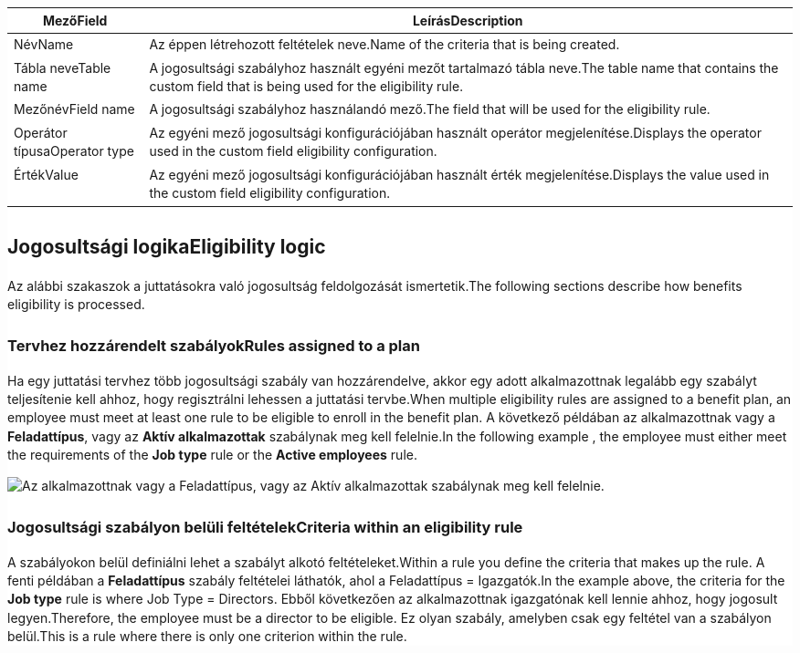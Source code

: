 | <span data-ttu-id="3805a-227">Mező</span><span class="sxs-lookup"><span data-stu-id="3805a-227">Field</span></span>  | <span data-ttu-id="3805a-228">Leírás</span><span class="sxs-lookup"><span data-stu-id="3805a-228">Description</span></span> |
|--------|-------------|
| <span data-ttu-id="3805a-229">Név</span><span class="sxs-lookup"><span data-stu-id="3805a-229">Name</span></span> | <span data-ttu-id="3805a-230">Az éppen létrehozott feltételek neve.</span><span class="sxs-lookup"><span data-stu-id="3805a-230">Name of the criteria that is being created.</span></span> |
| <span data-ttu-id="3805a-231">Tábla neve</span><span class="sxs-lookup"><span data-stu-id="3805a-231">Table name</span></span> | <span data-ttu-id="3805a-232">A jogosultsági szabályhoz használt egyéni mezőt tartalmazó tábla neve.</span><span class="sxs-lookup"><span data-stu-id="3805a-232">The table name that contains the custom field that is being used for the eligibility rule.</span></span> |
| <span data-ttu-id="3805a-233">Mezőnév</span><span class="sxs-lookup"><span data-stu-id="3805a-233">Field name</span></span> | <span data-ttu-id="3805a-234">A jogosultsági szabályhoz használandó mező.</span><span class="sxs-lookup"><span data-stu-id="3805a-234">The field that will be used for the eligibility rule.</span></span> |
| <span data-ttu-id="3805a-235">Operátor típusa</span><span class="sxs-lookup"><span data-stu-id="3805a-235">Operator type</span></span> | <span data-ttu-id="3805a-236">Az egyéni mező jogosultsági konfigurációjában használt operátor megjelenítése.</span><span class="sxs-lookup"><span data-stu-id="3805a-236">Displays the operator used in the custom field eligibility configuration.</span></span> |
| <span data-ttu-id="3805a-237">Érték</span><span class="sxs-lookup"><span data-stu-id="3805a-237">Value</span></span> | <span data-ttu-id="3805a-238">Az egyéni mező jogosultsági konfigurációjában használt érték megjelenítése.</span><span class="sxs-lookup"><span data-stu-id="3805a-238">Displays the value used in the custom field eligibility configuration.</span></span> |

## <a name="eligibility-logic"></a><span data-ttu-id="3805a-239">Jogosultsági logika</span><span class="sxs-lookup"><span data-stu-id="3805a-239">Eligibility logic</span></span>

<span data-ttu-id="3805a-240">Az alábbi szakaszok a juttatásokra való jogosultság feldolgozását ismertetik.</span><span class="sxs-lookup"><span data-stu-id="3805a-240">The following sections describe how benefits eligibility is processed.</span></span>

### <a name="rules-assigned-to-a-plan"></a><span data-ttu-id="3805a-241">Tervhez hozzárendelt szabályok</span><span class="sxs-lookup"><span data-stu-id="3805a-241">Rules assigned to a plan</span></span> 
<span data-ttu-id="3805a-242">Ha egy juttatási tervhez több jogosultsági szabály van hozzárendelve, akkor egy adott alkalmazottnak legalább egy szabályt teljesítenie kell ahhoz, hogy regisztrálni lehessen a juttatási tervbe.</span><span class="sxs-lookup"><span data-stu-id="3805a-242">When multiple eligibility rules are assigned to a benefit plan, an employee must meet at least one rule to be eligible to enroll in the benefit plan.</span></span>  <span data-ttu-id="3805a-243">A következő példában az alkalmazottnak vagy a **Feladattípus**, vagy az **Aktív alkalmazottak** szabálynak meg kell felelnie.</span><span class="sxs-lookup"><span data-stu-id="3805a-243">In the following example , the employee must either meet the requirements of the **Job type** rule or the **Active employees** rule.</span></span>

![Az alkalmazottnak vagy a Feladattípus, vagy az Aktív alkalmazottak szabálynak meg kell felelnie.](media/RulesAssignedToAPlan.png)
 
### <a name="criteria-within-an-eligibility-rule"></a><span data-ttu-id="3805a-245">Jogosultsági szabályon belüli feltételek</span><span class="sxs-lookup"><span data-stu-id="3805a-245">Criteria within an eligibility rule</span></span> 
<span data-ttu-id="3805a-246">A szabályokon belül definiálni lehet a szabályt alkotó feltételeket.</span><span class="sxs-lookup"><span data-stu-id="3805a-246">Within a rule you define the criteria that makes up the rule.</span></span> <span data-ttu-id="3805a-247">A fenti példában a **Feladattípus** szabály feltételei láthatók, ahol a Feladattípus = Igazgatók.</span><span class="sxs-lookup"><span data-stu-id="3805a-247">In the example above, the criteria for the **Job type** rule is where Job Type = Directors.</span></span> <span data-ttu-id="3805a-248">Ebből következően az alkalmazottnak igazgatónak kell lennie ahhoz, hogy jogosult legyen.</span><span class="sxs-lookup"><span data-stu-id="3805a-248">Therefore, the employee must be a director to be eligible.</span></span> <span data-ttu-id="3805a-249">Ez olyan szabály, amelyben csak egy feltétel van a szabályon belül.</span><span class="sxs-lookup"><span data-stu-id="3805a-249">This is a rule where there is only one criterion within the rule.</span></span>
